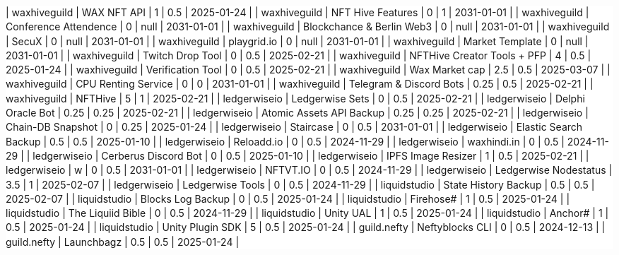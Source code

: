 | waxhiveguild | WAX NFT API | 1 | 0.5 | 2025-01-24 |
| waxhiveguild | NFT Hive Features | 0 | 1 | 2031-01-01 |
| waxhiveguild | Conference Attendence | 0 | null | 2031-01-01 |
| waxhiveguild | Blockchance & Berlin Web3 | 0 | null | 2031-01-01 |
| waxhiveguild | SecuX | 0 | null | 2031-01-01 |
| waxhiveguild | playgrid.io | 0 | null | 2031-01-01 |
| waxhiveguild | Market Template | 0 | null | 2031-01-01 |
| waxhiveguild | Twitch Drop Tool | 0 | 0.5 | 2025-02-21 |
| waxhiveguild |  NFTHive Creator Tools + PFP | 4 | 0.5 | 2025-01-24 |
| waxhiveguild | Verification Tool | 0 | 0.5 | 2025-02-21 |
| waxhiveguild | Wax Market cap | 2.5 | 0.5 | 2025-03-07 |
| waxhiveguild | CPU Renting Service | 0 | 0 | 2031-01-01 |
| waxhiveguild | Telegram & Discord Bots | 0.25 | 0.5 | 2025-02-21 |
| waxhiveguild | NFTHive | 5 | 1 | 2025-02-21 |
| ledgerwiseio | Ledgerwise Sets | 0 | 0.5 | 2025-02-21 |
| ledgerwiseio | Delphi Oracle Bot  | 0.25 | 0.25 | 2025-02-21 |
| ledgerwiseio | Atomic Assets API Backup | 0.25 | 0.25 | 2025-02-21 |
| ledgerwiseio | Chain-DB Snapshot | 0 | 0.25 | 2025-01-24 |
| ledgerwiseio | Staircase | 0 | 0.5 | 2031-01-01 |
| ledgerwiseio | Elastic Search Backup | 0.5 | 0.5 | 2025-01-10 |
| ledgerwiseio | Reloadd.io | 0 | 0.5 | 2024-11-29 |
| ledgerwiseio | waxhindi.in | 0 | 0.5 | 2024-11-29 |
| ledgerwiseio | Cerberus Discord Bot | 0 | 0.5 | 2025-01-10 |
| ledgerwiseio | IPFS Image Resizer | 1 | 0.5 | 2025-02-21 |
| ledgerwiseio | w | 0 | 0.5 | 2031-01-01 |
| ledgerwiseio | NFTVT.IO | 0 | 0.5 | 2024-11-29 |
| ledgerwiseio | Ledgerwise Nodestatus | 3.5 | 1 | 2025-02-07 |
| ledgerwiseio | Ledgerwise Tools | 0 | 0.5 | 2024-11-29 |
| liquidstudio | State History Backup | 0.5 | 0.5 | 2025-02-07 |
| liquidstudio | Blocks Log Backup | 0 | 0.5 | 2025-01-24 |
| liquidstudio | Firehose# | 1 | 0.5 | 2025-01-24 |
| liquidstudio |  The Liquiid Bible | 0 | 0.5 | 2024-11-29 |
| liquidstudio | Unity UAL | 1 | 0.5 | 2025-01-24 |
| liquidstudio | Anchor# | 1 | 0.5 | 2025-01-24 |
| liquidstudio | Unity Plugin SDK | 5 | 0.5 | 2025-01-24 |
| guild.nefty | Neftyblocks CLI | 0 | 0.5 | 2024-12-13 |
| guild.nefty | Launchbagz | 0.5 | 0.5 | 2025-01-24 |